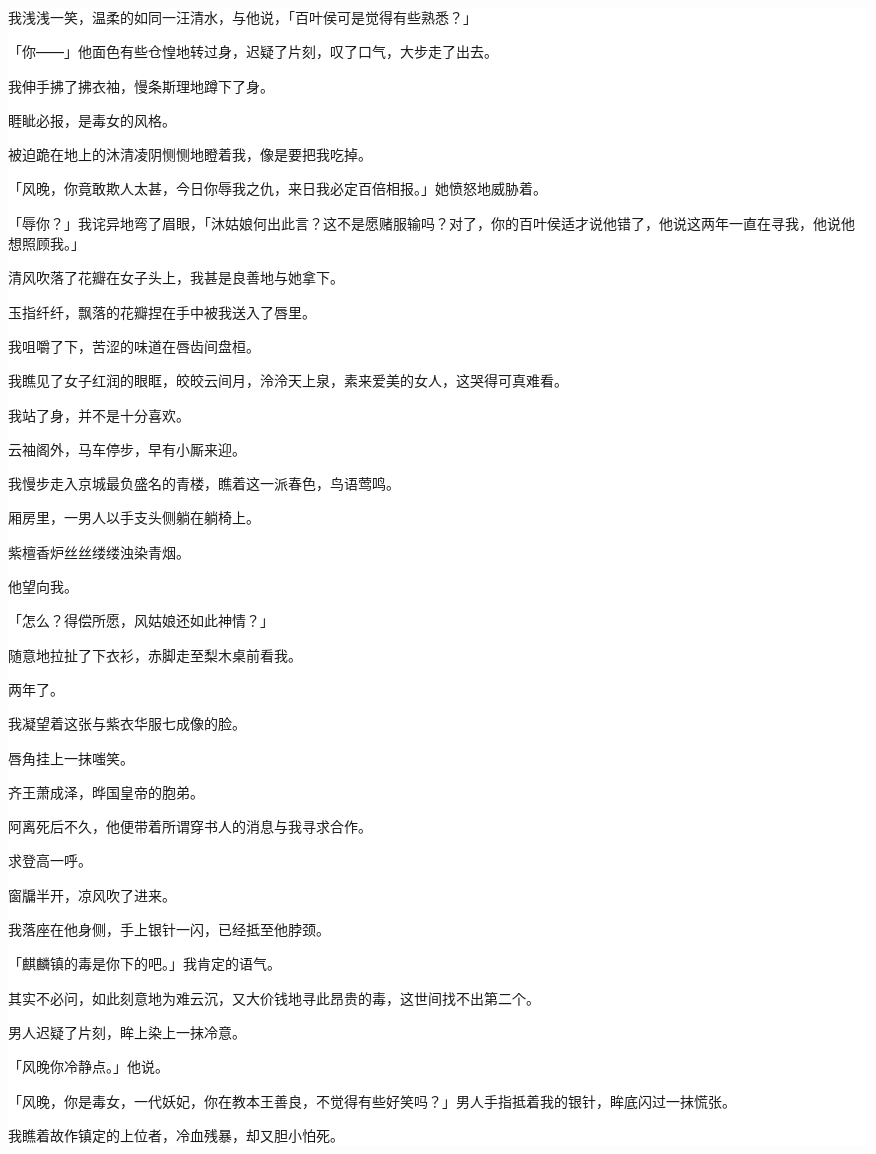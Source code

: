 我浅浅一笑，温柔的如同一汪清水，与他说，「百叶侯可是觉得有些熟悉？」

「你——」他面色有些仓惶地转过身，迟疑了片刻，叹了口气，大步走了出去。

我伸手拂了拂衣袖，慢条斯理地蹲下了身。

睚眦必报，是毒女的风格。

被迫跪在地上的沐清凌阴恻恻地瞪着我，像是要把我吃掉。

「风晚，你竟敢欺人太甚，今日你辱我之仇，来日我必定百倍相报。」她愤怒地威胁着。

「辱你？」我诧异地弯了眉眼，「沐姑娘何出此言？这不是愿赌服输吗？对了，你的百叶侯适才说他错了，他说这两年一直在寻我，他说他想照顾我。」

清风吹落了花瓣在女子头上，我甚是良善地与她拿下。

玉指纤纤，飘落的花瓣捏在手中被我送入了唇里。

我咀嚼了下，苦涩的味道在唇齿间盘桓。

我瞧见了女子红润的眼眶，皎皎云间月，泠泠天上泉，素来爱美的女人，这哭得可真难看。

我站了身，并不是十分喜欢。

云袖阁外，马车停步，早有小厮来迎。

我慢步走入京城最负盛名的青楼，瞧着这一派春色，鸟语莺鸣。

厢房里，一男人以手支头侧躺在躺椅上。

紫檀香炉丝丝缕缕浊染青烟。

他望向我。

「怎么？得偿所愿，风姑娘还如此神情？」

随意地拉扯了下衣衫，赤脚走至梨木桌前看我。

两年了。

我凝望着这张与紫衣华服七成像的脸。

唇角挂上一抹嗤笑。

齐王萧成泽，晔国皇帝的胞弟。

阿离死后不久，他便带着所谓穿书人的消息与我寻求合作。

求登高一呼。

窗牖半开，凉风吹了进来。

我落座在他身侧，手上银针一闪，已经抵至他脖颈。

「麒麟镇的毒是你下的吧。」我肯定的语气。

其实不必问，如此刻意地为难云沉，又大价钱地寻此昂贵的毒，这世间找不出第二个。

男人迟疑了片刻，眸上染上一抹冷意。

「风晚你冷静点。」他说。

「风晚，你是毒女，一代妖妃，你在教本王善良，不觉得有些好笑吗？」男人手指抵着我的银针，眸底闪过一抹慌张。

我瞧着故作镇定的上位者，冷血残暴，却又胆小怕死。
